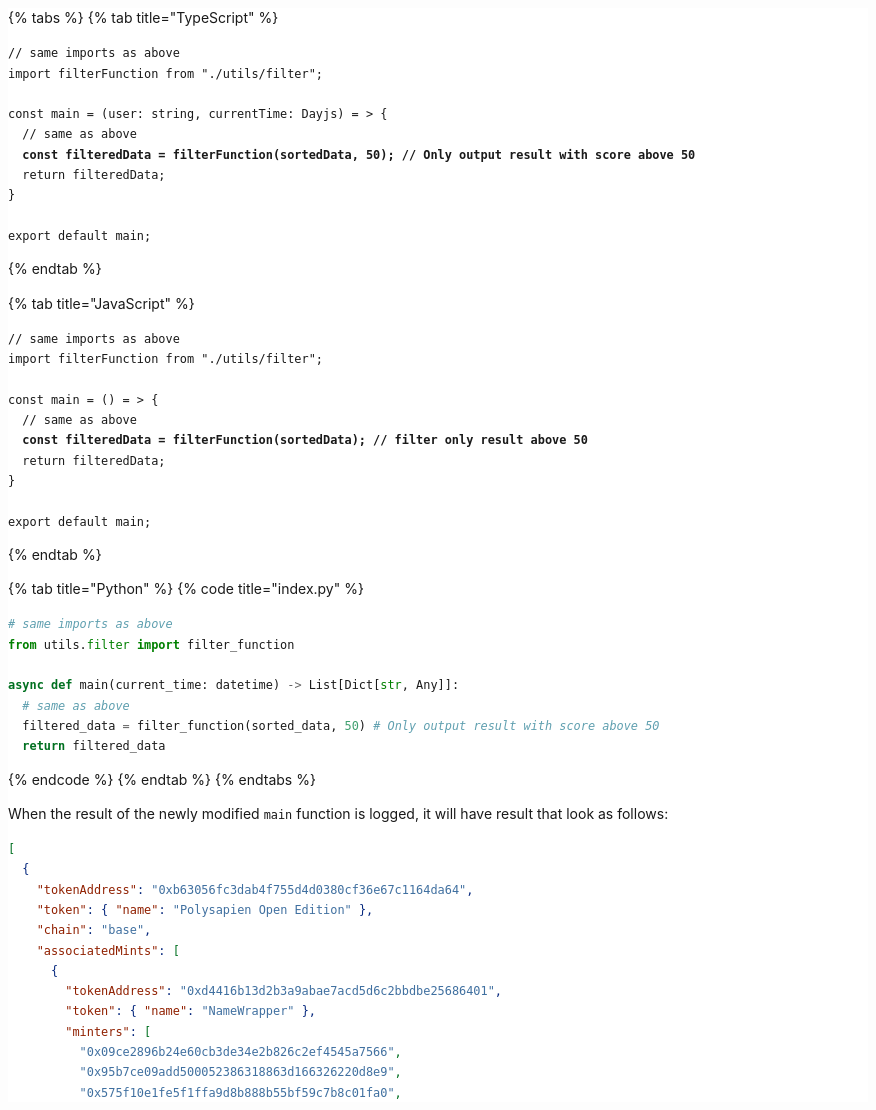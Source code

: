 {% tabs %}
{% tab title="TypeScript" %}

<pre class="language-typescript" data-title="index.ts"><code class="lang-typescript">// same imports as above
import filterFunction from "./utils/filter";

const main = (user: string, currentTime: Dayjs) = > {
  // same as above
<strong>  const filteredData = filterFunction(sortedData, 50); // Only output result with score above 50
</strong>  return filteredData;
}

export default main;
</code></pre>

{% endtab %}

{% tab title="JavaScript" %}

<pre class="language-javascript" data-title=""><code class="lang-javascript">// same imports as above
import filterFunction from "./utils/filter";

const main = () = > {
  // same as above
<strong>  const filteredData = filterFunction(sortedData); // filter only result above 50
</strong>  return filteredData;
}

export default main;
</code></pre>

{% endtab %}

{% tab title="Python" %}
{% code title="index.py" %}

```python
# same imports as above
from utils.filter import filter_function

async def main(current_time: datetime) -> List[Dict[str, Any]]:
  # same as above
  filtered_data = filter_function(sorted_data, 50) # Only output result with score above 50
  return filtered_data
```

{% endcode %}
{% endtab %}
{% endtabs %}

When the result of the newly modified `main` function is logged, it will have result that look as follows:

```json
[
  {
    "tokenAddress": "0xb63056fc3dab4f755d4d0380cf36e67c1164da64",
    "token": { "name": "Polysapien Open Edition" },
    "chain": "base",
    "associatedMints": [
      {
        "tokenAddress": "0xd4416b13d2b3a9abae7acd5d6c2bbdbe25686401",
        "token": { "name": "NameWrapper" },
        "minters": [
          "0x09ce2896b24e60cb3de34e2b826c2ef4545a7566",
          "0x95b7ce09add500052386318863d166326220d8e9",
          "0x575f10e1fe5f1ffa9d8b888b55bf59c7b8c01fa0",
```